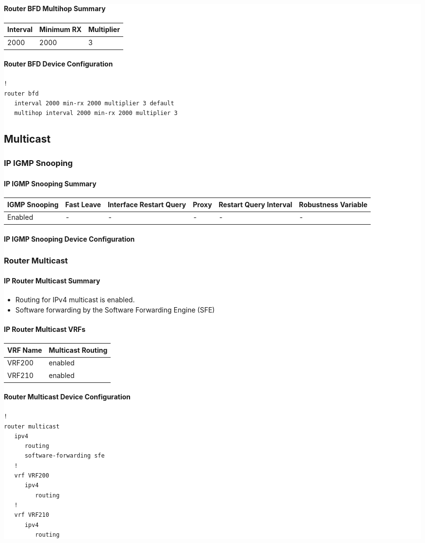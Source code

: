 #### Router BFD Multihop Summary

| Interval | Minimum RX | Multiplier |
| -------- | ---------- | ---------- |
| 2000 | 2000 | 3 |

#### Router BFD Device Configuration

```eos
!
router bfd
   interval 2000 min-rx 2000 multiplier 3 default
   multihop interval 2000 min-rx 2000 multiplier 3
```

## Multicast

### IP IGMP Snooping

#### IP IGMP Snooping Summary

| IGMP Snooping | Fast Leave | Interface Restart Query | Proxy | Restart Query Interval | Robustness Variable |
| ------------- | ---------- | ----------------------- | ----- | ---------------------- | ------------------- |
| Enabled | - | - | - | - | - |

#### IP IGMP Snooping Device Configuration

```eos
```

### Router Multicast

#### IP Router Multicast Summary

- Routing for IPv4 multicast is enabled.
- Software forwarding by the Software Forwarding Engine (SFE)

#### IP Router Multicast VRFs

| VRF Name | Multicast Routing |
| -------- | ----------------- |
| VRF200 | enabled |
| VRF210 | enabled |

#### Router Multicast Device Configuration

```eos
!
router multicast
   ipv4
      routing
      software-forwarding sfe
   !
   vrf VRF200
      ipv4
         routing
   !
   vrf VRF210
      ipv4
         routing
```
